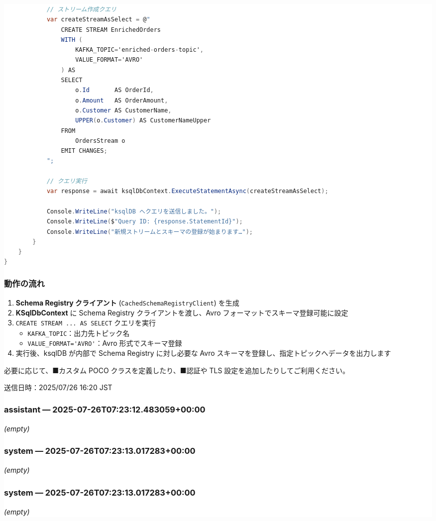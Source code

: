```csharp
            // ストリーム作成クエリ
            var createStreamAsSelect = @"
                CREATE STREAM EnrichedOrders
                WITH (
                    KAFKA_TOPIC='enriched-orders-topic',
                    VALUE_FORMAT='AVRO'
                ) AS
                SELECT
                    o.Id       AS OrderId,
                    o.Amount   AS OrderAmount,
                    o.Customer AS CustomerName,
                    UPPER(o.Customer) AS CustomerNameUpper
                FROM
                    OrdersStream o
                EMIT CHANGES;
            ";

            // クエリ実行
            var response = await ksqlDbContext.ExecuteStatementAsync(createStreamAsSelect);

            Console.WriteLine("ksqlDB へクエリを送信しました。");
            Console.WriteLine($"Query ID: {response.StatementId}");
            Console.WriteLine("新規ストリームとスキーマの登録が始まります…");
        }
    }
}
```

### 動作の流れ
1. **Schema Registry クライアント** (`CachedSchemaRegistryClient`) を生成  
2. **KSqlDbContext** に Schema Registry クライアントを渡し、Avro フォーマットでスキーマ登録可能に設定  
3. `CREATE STREAM ... AS SELECT` クエリを実行  
   - `KAFKA_TOPIC`：出力先トピック名  
   - `VALUE_FORMAT='AVRO'`：Avro 形式でスキーマ登録  
4. 実行後、ksqlDB が内部で Schema Registry に対し必要な Avro スキーマを登録し、指定トピックへデータを出力します

必要に応じて、■カスタム POCO クラスを定義したり、■認証や TLS 設定を追加したりしてご利用ください。

送信日時：2025/07/26 16:20 JST

### assistant — 2025-07-26T07:23:12.483059+00:00

_(empty)_

### system — 2025-07-26T07:23:13.017283+00:00

_(empty)_

### system — 2025-07-26T07:23:13.017283+00:00

_(empty)_
